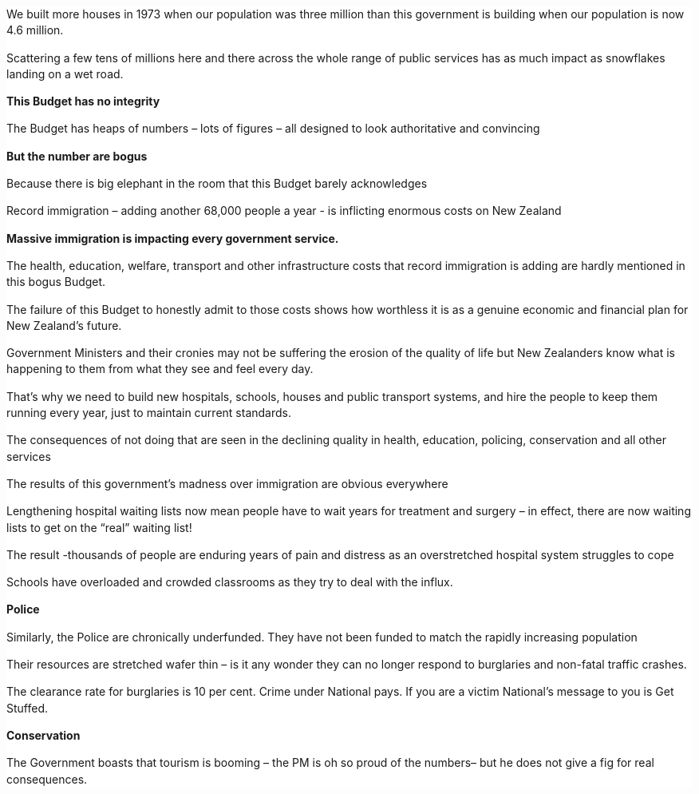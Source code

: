 We built more houses in 1973 when our population was three million than this government is building when our population is now 4.6 million.

Scattering a few tens of millions here and there across the whole range of public services has as much impact as snowflakes landing on a wet road.

**This Budget has no integrity**

The Budget has heaps of numbers – lots of figures – all designed to look authoritative and convincing

**But the number are bogus**

Because there is big elephant in the room that this Budget barely acknowledges

Record immigration – adding another 68,000 people a year - is inflicting enormous costs on New Zealand

**Massive immigration is impacting every government service.**

The health, education, welfare, transport and other infrastructure costs that record immigration is adding are hardly mentioned in this bogus Budget.

The failure of this Budget to honestly admit to those costs shows how worthless it is as a genuine economic and financial plan for New Zealand’s future.

Government Ministers and their cronies may not be suffering the erosion of the quality of life but New Zealanders know what is happening to them from what they see and feel every day.

That’s why we need to build new hospitals, schools, houses and public transport systems, and hire the people to keep them running every year, just to maintain current standards.

The consequences of not doing that are seen in the declining quality in health, education, policing, conservation and all other services

The results of this government’s madness over immigration are obvious everywhere

Lengthening hospital waiting lists now mean people have to wait years for treatment and surgery – in effect, there are now waiting lists to get on the “real” waiting list!

The result -thousands of people are enduring years of pain and distress as an overstretched hospital system struggles to cope

Schools have overloaded and crowded classrooms as they try to deal with the influx.

**Police**

Similarly, the Police are chronically underfunded. They have not been funded to match the rapidly increasing population

Their resources are stretched wafer thin – is it any wonder they can no longer respond to burglaries and non-fatal traffic crashes.

The clearance rate for burglaries is 10 per cent. Crime under National pays. If you are a victim National’s message to you is Get Stuffed.

**Conservation**

The Government boasts that tourism is booming – the PM is oh so proud of the numbers– but he does not give a fig for real consequences.
